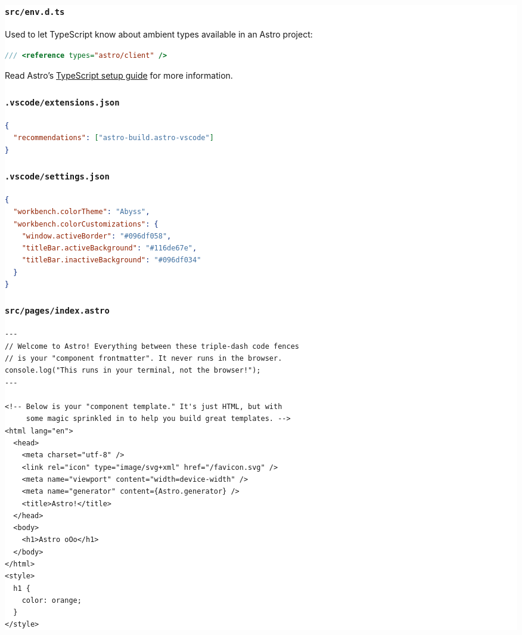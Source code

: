 ### `src/env.d.ts`

Used to let TypeScript know about ambient types available in an Astro project:

```ts
/// <reference types="astro/client" />
```

Read Astro’s [TypeScript setup guide](https://docs.astro.build/en/guides/typescript/#setup) for more information.

### `.vscode/extensions.json`

```json
{
  "recommendations": ["astro-build.astro-vscode"]
}
```

### `.vscode/settings.json`

```json
{
  "workbench.colorTheme": "Abyss",
  "workbench.colorCustomizations": {
    "window.activeBorder": "#096df058",
    "titleBar.activeBackground": "#116de67e",
    "titleBar.inactiveBackground": "#096df034"
  }
}
```

### `src/pages/index.astro`

```astro
---
// Welcome to Astro! Everything between these triple-dash code fences
// is your "component frontmatter". It never runs in the browser.
console.log("This runs in your terminal, not the browser!");
---

<!-- Below is your "component template." It's just HTML, but with
     some magic sprinkled in to help you build great templates. -->
<html lang="en">
  <head>
    <meta charset="utf-8" />
    <link rel="icon" type="image/svg+xml" href="/favicon.svg" />
    <meta name="viewport" content="width=device-width" />
    <meta name="generator" content={Astro.generator} />
    <title>Astro!</title>
  </head>
  <body>
    <h1>Astro oOo</h1>
  </body>
</html>
<style>
  h1 {
    color: orange;
  }
</style>

```

